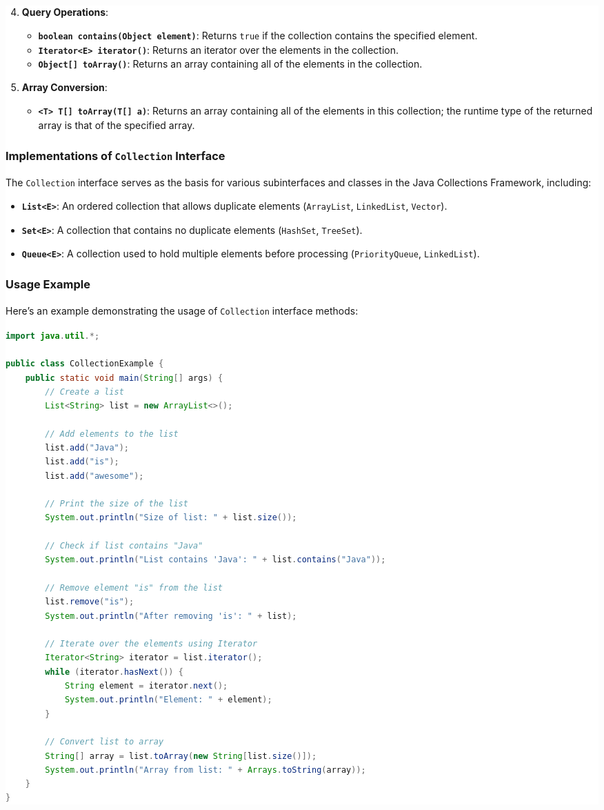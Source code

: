 4. **Query Operations**:
   - **`boolean contains(Object element)`**: Returns `true` if the collection contains the specified element.
   - **`Iterator<E> iterator()`**: Returns an iterator over the elements in the collection.
   - **`Object[] toArray()`**: Returns an array containing all of the elements in the collection.

5. **Array Conversion**:
   - **`<T> T[] toArray(T[] a)`**: Returns an array containing all of the elements in this collection; the runtime type of the returned array is that of the specified array.

### Implementations of `Collection` Interface

The `Collection` interface serves as the basis for various subinterfaces and classes in the Java Collections Framework, including:

- **`List<E>`**: An ordered collection that allows duplicate elements (`ArrayList`, `LinkedList`, `Vector`).
  
- **`Set<E>`**: A collection that contains no duplicate elements (`HashSet`, `TreeSet`).
  
- **`Queue<E>`**: A collection used to hold multiple elements before processing (`PriorityQueue`, `LinkedList`).

### Usage Example

Here’s an example demonstrating the usage of `Collection` interface methods:

```java
import java.util.*;

public class CollectionExample {
    public static void main(String[] args) {
        // Create a list
        List<String> list = new ArrayList<>();
        
        // Add elements to the list
        list.add("Java");
        list.add("is");
        list.add("awesome");

        // Print the size of the list
        System.out.println("Size of list: " + list.size());

        // Check if list contains "Java"
        System.out.println("List contains 'Java': " + list.contains("Java"));

        // Remove element "is" from the list
        list.remove("is");
        System.out.println("After removing 'is': " + list);

        // Iterate over the elements using Iterator
        Iterator<String> iterator = list.iterator();
        while (iterator.hasNext()) {
            String element = iterator.next();
            System.out.println("Element: " + element);
        }

        // Convert list to array
        String[] array = list.toArray(new String[list.size()]);
        System.out.println("Array from list: " + Arrays.toString(array));
    }
}
```
